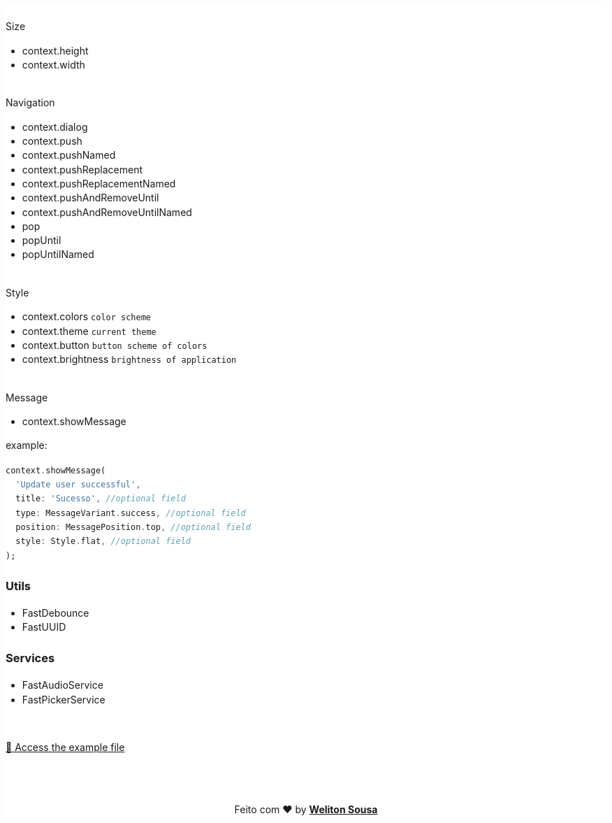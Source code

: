 <br>
Size

- context.height
- context.width

<br>
Navigation

- context.dialog
- context.push
- context.pushNamed
- context.pushReplacement
- context.pushReplacementNamed
- context.pushAndRemoveUntil
- context.pushAndRemoveUntilNamed
- pop
- popUntil
- popUntilNamed

<br>
Style

- context.colors  `color scheme`
- context.theme `current theme`
- context.button `button scheme of colors`
- context.brightness `brightness of application`

<br>
Message

- context.showMessage

example:
```dart
context.showMessage(
  'Update user successful',
  title: 'Sucesso', //optional field
  type: MessageVariant.success, //optional field
  position: MessagePosition.top, //optional field
  style: Style.flat, //optional field
);
```

### Utils
- FastDebounce
- FastUUID

### Services
- FastAudioService
- FastPickerService


<br>

<a target="_blank" href="https://raw.githubusercontent.com/welitonsousa/fast_ui_kit/main/example/lib/main.dart">📄 Access the example file</a>


<br>
<br>
<p align="center">
   Feito com ❤️ by <a target="_blank" href="https://welitonsousa.shop"><b>Weliton Sousa</b></a>
</p>